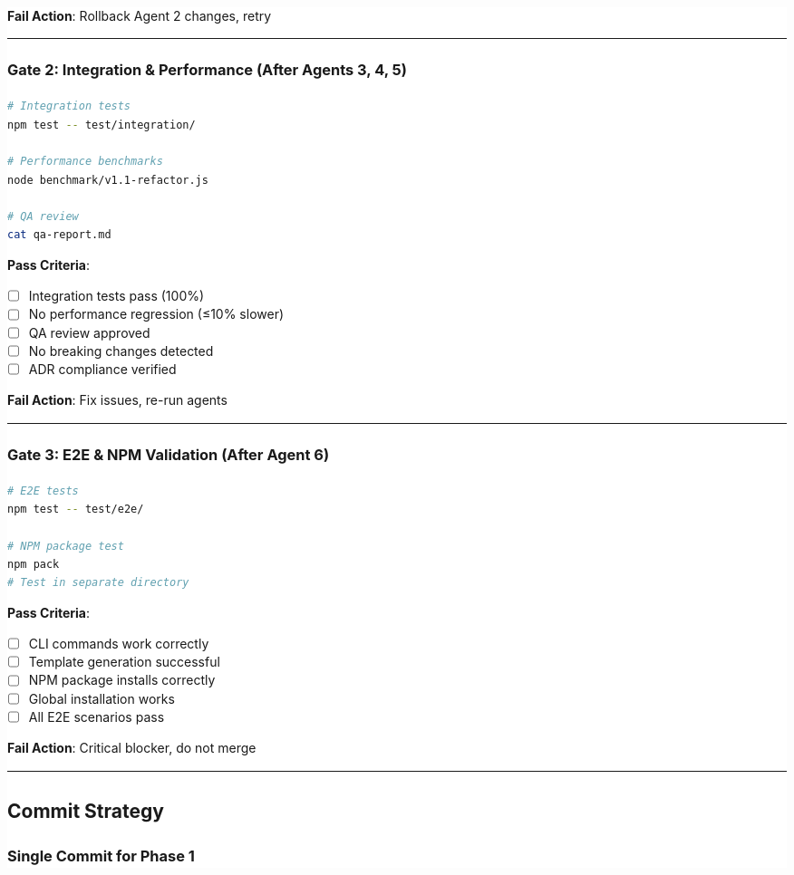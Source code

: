 **Fail Action**: Rollback Agent 2 changes, retry

---

### Gate 2: Integration & Performance (After Agents 3, 4, 5)

```bash
# Integration tests
npm test -- test/integration/

# Performance benchmarks
node benchmark/v1.1-refactor.js

# QA review
cat qa-report.md
```

**Pass Criteria**:
- [ ] Integration tests pass (100%)
- [ ] No performance regression (≤10% slower)
- [ ] QA review approved
- [ ] No breaking changes detected
- [ ] ADR compliance verified

**Fail Action**: Fix issues, re-run agents

---

### Gate 3: E2E & NPM Validation (After Agent 6)

```bash
# E2E tests
npm test -- test/e2e/

# NPM package test
npm pack
# Test in separate directory
```

**Pass Criteria**:
- [ ] CLI commands work correctly
- [ ] Template generation successful
- [ ] NPM package installs correctly
- [ ] Global installation works
- [ ] All E2E scenarios pass

**Fail Action**: Critical blocker, do not merge

---

## Commit Strategy

### Single Commit for Phase 1
